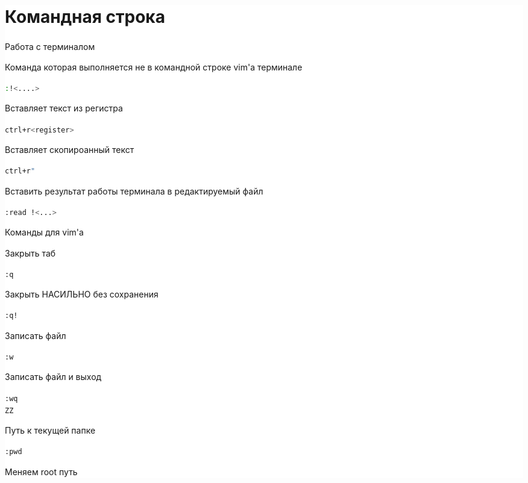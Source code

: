 # Командная строка

Работа с терминалом

Команда которая выполняется не в командной строке vim'а терминале

````bash
:!<....>
````

Вставляет текст из регистра

````bash
ctrl+r<register>
````

Вставляет скопироанный текст

````bash
ctrl+r"
````

Вставить результат работы терминала в редактируемый файл

````bash
:read !<...>
````

Команды для vim'а

Закрыть таб

````bash
:q
````

Закрыть НАСИЛЬНО без сохранения

````bash
:q!
````

Записать файл

````bash
:w
````

Записать файл и выход

````bash
:wq
ZZ
````

Путь к текущей папке

````bash
:pwd
````

Меняем root путь

